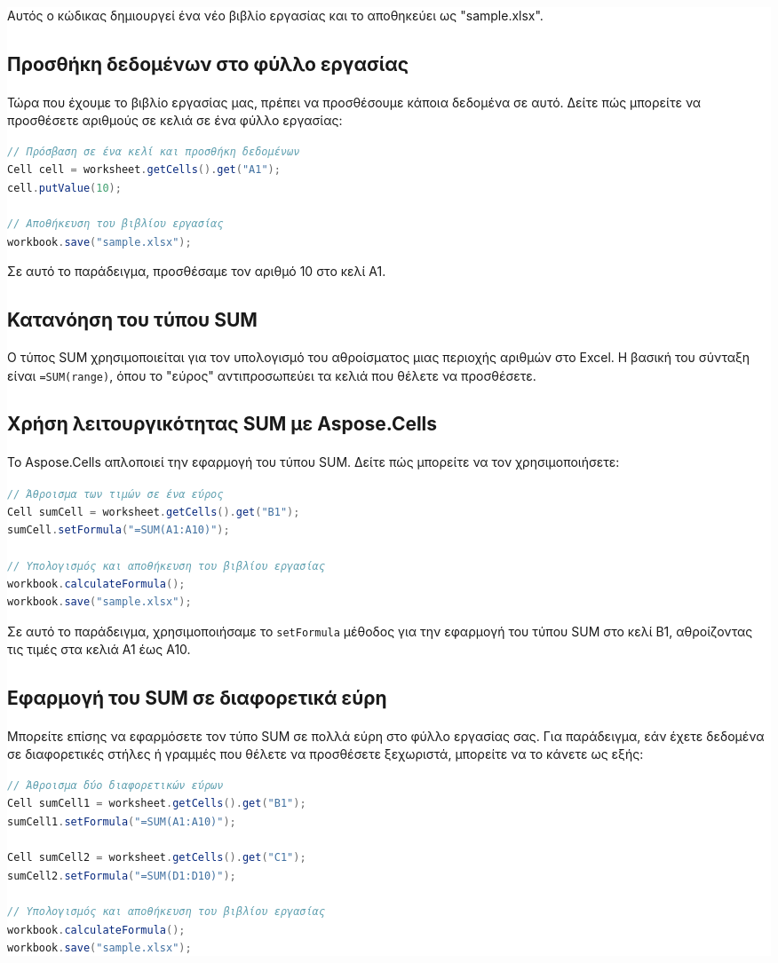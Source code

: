 Αυτός ο κώδικας δημιουργεί ένα νέο βιβλίο εργασίας και το αποθηκεύει ως "sample.xlsx".

## Προσθήκη δεδομένων στο φύλλο εργασίας

Τώρα που έχουμε το βιβλίο εργασίας μας, πρέπει να προσθέσουμε κάποια δεδομένα σε αυτό. Δείτε πώς μπορείτε να προσθέσετε αριθμούς σε κελιά σε ένα φύλλο εργασίας:

```java
// Πρόσβαση σε ένα κελί και προσθήκη δεδομένων
Cell cell = worksheet.getCells().get("A1");
cell.putValue(10);

// Αποθήκευση του βιβλίου εργασίας
workbook.save("sample.xlsx");
```

Σε αυτό το παράδειγμα, προσθέσαμε τον αριθμό 10 στο κελί A1.

## Κατανόηση του τύπου SUM

Ο τύπος SUM χρησιμοποιείται για τον υπολογισμό του αθροίσματος μιας περιοχής αριθμών στο Excel. Η βασική του σύνταξη είναι `=SUM(range)`, όπου το "εύρος" αντιπροσωπεύει τα κελιά που θέλετε να προσθέσετε.

## Χρήση λειτουργικότητας SUM με Aspose.Cells

Το Aspose.Cells απλοποιεί την εφαρμογή του τύπου SUM. Δείτε πώς μπορείτε να τον χρησιμοποιήσετε:

```java
// Άθροισμα των τιμών σε ένα εύρος
Cell sumCell = worksheet.getCells().get("B1");
sumCell.setFormula("=SUM(A1:A10)");

// Υπολογισμός και αποθήκευση του βιβλίου εργασίας
workbook.calculateFormula();
workbook.save("sample.xlsx");
```

Σε αυτό το παράδειγμα, χρησιμοποιήσαμε το `setFormula` μέθοδος για την εφαρμογή του τύπου SUM στο κελί B1, αθροίζοντας τις τιμές στα κελιά A1 έως A10.

## Εφαρμογή του SUM σε διαφορετικά εύρη

Μπορείτε επίσης να εφαρμόσετε τον τύπο SUM σε πολλά εύρη στο φύλλο εργασίας σας. Για παράδειγμα, εάν έχετε δεδομένα σε διαφορετικές στήλες ή γραμμές που θέλετε να προσθέσετε ξεχωριστά, μπορείτε να το κάνετε ως εξής:

```java
// Άθροισμα δύο διαφορετικών εύρων
Cell sumCell1 = worksheet.getCells().get("B1");
sumCell1.setFormula("=SUM(A1:A10)");

Cell sumCell2 = worksheet.getCells().get("C1");
sumCell2.setFormula("=SUM(D1:D10)");

// Υπολογισμός και αποθήκευση του βιβλίου εργασίας
workbook.calculateFormula();
workbook.save("sample.xlsx");
```
